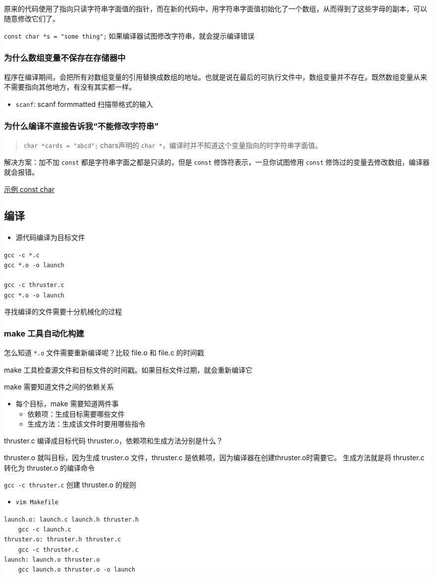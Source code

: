 原来的代码使用了指向只读字符串字面值的指针，而在新的代码中，用字符串字面值初始化了一个数组，从而得到了这些字母的副本，可以随意修改它们了。

`const char *s = "some thing";` 如果编译器试图修改字符串，就会提示编译错误

### 为什么数组变量不保存在存储器中

程序在编译期间，会把所有对数组变量的引用替换成数组的地址。也就是说在最后的可执行文件中，数组变量并不存在。既然数组变量从来不需要指向其他地方，有没有其实都一样。

- `scanf`: scanf formmatted 扫描带格式的输入

### 为什么编译不直接告诉我“不能修改字符串”

> `char *cards = "abcd";` chars声明的 `char *`，编译时并不知道这个变量指向的时字符串字面值。

解决方案：加不加 `const` 都是字符串字面之都是只读的，但是 `const` 修饰符表示，一旦你试图修用 `const` 修饰过的变量去修改数组，编译器就会报错。

[示例 const char](./pointer/const_char.c)

## 编译

- 源代码编译为目标文件
```
gcc -c *.c
gcc *.o -o launch

gcc -c thruster.c
gcc *.o -o launch
```

寻找编译的文件需要十分机械化的过程

### make 工具自动化构建

怎么知道 `*.o` 文件需要重新编译呢？比较 file.o 和 file.c 的时间戳

make 工具检查源文件和目标文件的时间戳。如果目标文件过期，就会重新编译它

make 需要知道文件之间的依赖关系

- 每个目标，make 需要知道两件事
  - 依赖项：生成目标需要哪些文件
  - 生成方法：生成该文件时要用哪些指令

thruster.c 编译成目标代码 thruster.o，依赖项和生成方法分别是什么？

thruster.o 就叫目标，因为生成 truster.o 文件，thruster.c 是依赖项，因为编译器在创建thruster.o时需要它。
生成方法就是将 thruster.c 转化为 thruster.o 的编译命令

`gcc -c thruster.c` 创建 thruster.o 的规则

- `vim Makefile`

```
launch.o: launch.c launch.h thruster.h
	gcc -c launch.c
thruster.o: thruster.h thruster.c
	gcc -c thruster.c
launch: launch.o thruster.o
	gcc launch.o thruster.o -o launch
```
